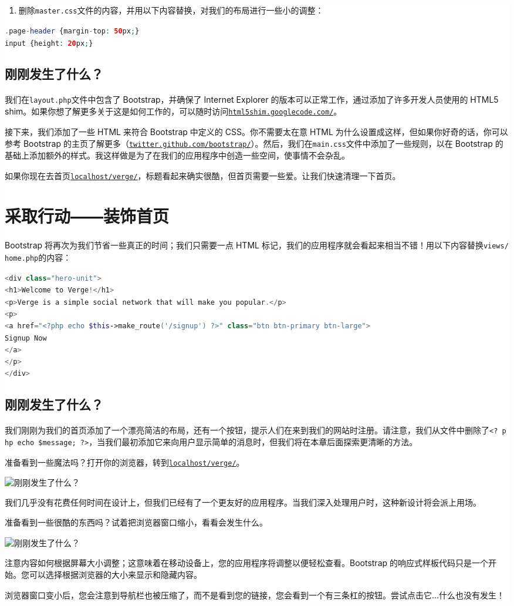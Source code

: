 1.  删除`master.css`文件的内容，并用以下内容替换，对我们的布局进行一些小的调整：

```php
.page-header {margin-top: 50px;}
input {height: 20px;}

```

## 刚刚发生了什么？

我们在`layout.php`文件中包含了 Bootstrap，并确保了 Internet Explorer 的版本可以正常工作，通过添加了许多开发人员使用的 HTML5 shim。如果你想了解更多关于这是如何工作的，可以随时访问[`html5shim.googlecode.com/`](http://html5shim.googlecode.com/)。

接下来，我们添加了一些 HTML 来符合 Bootstrap 中定义的 CSS。你不需要太在意 HTML 为什么设置成这样，但如果你好奇的话，你可以参考 Bootstrap 的主页了解更多（[`twitter.github.com/bootstrap/`](http://twitter.github.com/bootstrap/)）。然后，我们在`main.css`文件中添加了一些规则，以在 Bootstrap 的基础上添加额外的样式。我这样做是为了在我们的应用程序中创造一些空间，使事情不会杂乱。

如果你现在去首页[`localhost/verge/`](http://localhost/verge/)，标题看起来确实很酷，但首页需要一些爱。让我们快速清理一下首页。

# 采取行动——装饰首页

Bootstrap 将再次为我们节省一些真正的时间；我们只需要一点 HTML 标记，我们的应用程序就会看起来相当不错！用以下内容替换`views/home.php`的内容：

```php
<div class="hero-unit">
<h1>Welcome to Verge!</h1>
<p>Verge is a simple social network that will make you popular.</p>
<p>
<a href="<?php echo $this->make_route('/signup') ?>" class="btn btn-primary btn-large">
Signup Now
</a>
</p>
</div>

```

## 刚刚发生了什么？

我们刚刚为我们的首页添加了一个漂亮简洁的布局，还有一个按钮，提示人们在来到我们的网站时注册。请注意，我们从文件中删除了`<? php echo $message; ?>`，当我们最初添加它来向用户显示简单的消息时，但我们将在本章后面探索更清晰的方法。

准备看到一些魔法吗？打开你的浏览器，转到[`localhost/verge/`](http://localhost/verge/)。

![刚刚发生了什么？](https://github.com/OpenDocCN/freelearn-php-zh/raw/master/docs/couchdb-php-webdev-bgd/img/3586_06_005.jpg)

我们几乎没有花费任何时间在设计上，但我们已经有了一个更友好的应用程序。当我们深入处理用户时，这种新设计将会派上用场。

准备看到一些很酷的东西吗？试着把浏览器窗口缩小，看看会发生什么。

![刚刚发生了什么？](https://github.com/OpenDocCN/freelearn-php-zh/raw/master/docs/couchdb-php-webdev-bgd/img/3586_06_007.jpg)

注意内容如何根据屏幕大小调整；这意味着在移动设备上，您的应用程序将调整以便轻松查看。Bootstrap 的响应式样板代码只是一个开始。您可以选择根据浏览器的大小来显示和隐藏内容。

浏览器窗口变小后，您会注意到导航栏也被压缩了，而不是看到您的链接，您会看到一个有三条杠的按钮。尝试点击它...什么也没有发生！
